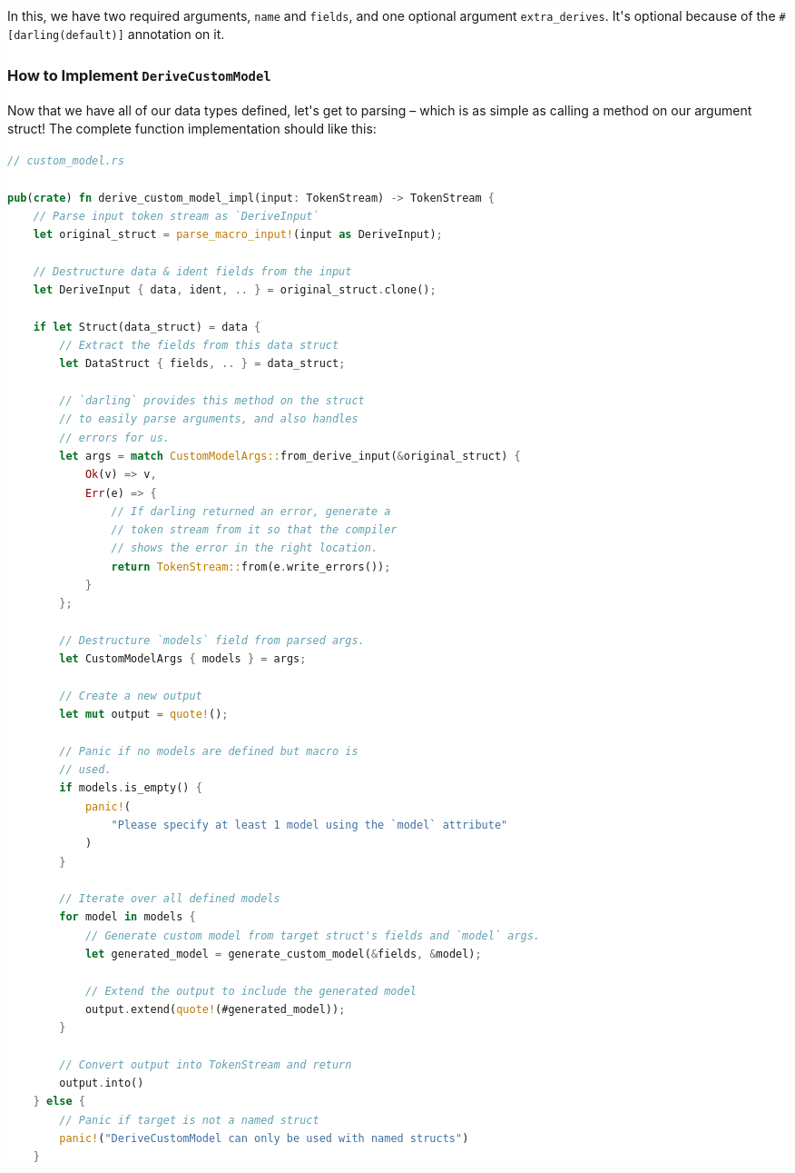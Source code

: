 In this, we have two required arguments, `name` and `fields`, and one optional argument `extra_derives`. It's optional because of the `#[darling(default)]` annotation on it.

### How to Implement `DeriveCustomModel`

Now that we have all of our data types defined, let's get to parsing – which is as simple as calling a method on our argument struct! The complete function implementation should like this:

```rust
// custom_model.rs

pub(crate) fn derive_custom_model_impl(input: TokenStream) -> TokenStream {
	// Parse input token stream as `DeriveInput`
	let original_struct = parse_macro_input!(input as DeriveInput);
    
    // Destructure data & ident fields from the input
    let DeriveInput { data, ident, .. } = original_struct.clone();
    
    if let Struct(data_struct) = data {
    	// Extract the fields from this data struct
        let DataStruct { fields, .. } = data_struct;
        
        // `darling` provides this method on the struct
        // to easily parse arguments, and also handles
        // errors for us.
        let args = match CustomModelArgs::from_derive_input(&original_struct) {
            Ok(v) => v,
            Err(e) => {
            	// If darling returned an error, generate a
                // token stream from it so that the compiler
                // shows the error in the right location.
                return TokenStream::from(e.write_errors());
            }
        };

		// Destructure `models` field from parsed args.
        let CustomModelArgs { models } = args;

		// Create a new output
        let mut output = quote!();

		// Panic if no models are defined but macro is
        // used.
        if models.is_empty() {
            panic!(
                "Please specify at least 1 model using the `model` attribute"
            )
        }

		// Iterate over all defined models
        for model in models {
        	// Generate custom model from target struct's fields and `model` args.
            let generated_model = generate_custom_model(&fields, &model);

			// Extend the output to include the generated model
            output.extend(quote!(#generated_model));
        }

		// Convert output into TokenStream and return
        output.into()
    } else {
    	// Panic if target is not a named struct
        panic!("DeriveCustomModel can only be used with named structs")
    }
```

[1]: /news/tag/rust/
[2]: /news/author/anshulsanghi/
[3]: https://www.freecodecamp.org/news/rust-in-replit/
[4]: #what-are-macros-in-rust
[5]: #types-of-macros-in-rust
[6]: #types-of-procedural-macros
[7]: #prerequisites
[8]: #helpful-dependencies
[9]: #how-to-write-a-simple-derive-macro
[10]: #the-intostringhashmap-derive-macro
[11]: #how-to-declare-a-derive-macro
[12]: #how-to-parse-macro-input
[13]: #how-to-ensure-a-struct-target-for-macro
[14]: #how-to-build-the-output-code
[15]: #how-to-use-your-derive-macro
[16]: #how-to-improve-our-implementation
[17]: #a-more-elaborate-derive-macro
[18]: #the-derivecustommodel-macro
[19]: #how-to-separate-implementation-from-declaration
[20]: #how-to-parse-derive-macro-arguments
[21]: #how-to-implement-derivecustommodel
[22]: #how-to-generate-each-custom-model
[23]: #how-to-use-your-derivecustommodal-macro
[24]: #a-simple-attribute-macro
[25]: #the-log_duration-attribute
[26]: #how-to-declare-an-attribute-macro
[27]: #how-to-implement-the-log_duration-attribute-macro
[28]: #how-to-use-your-log-duration-macro
[29]: #a-more-elaborate-attribute-macro
[30]: #the-cached_fn-attribute
[31]: #how-to-implement-the-cached_fn-attribute-macro
[32]: #cached_fn-attribute-arguments
[33]: #how-to-use-the-cached_fn-macro
[34]: #a-simple-function-like-macro
[35]: #the-constant_string-macro
[36]: #how-to-declare-a-function-like-macro
[37]: #how-to-implement-the-constant_string-macro
[38]: #how-to-use-the-constant_string-macro
[39]: #a-more-elaborate-function-like-macro
[40]: #the-hash_mapify-macro
[41]: #how-to-implement-the-hash_mapify-macro
[42]: #how-to-parse-hash-mapifys-input
[43]: #how-to-generate-output-code
[44]: #how-to-convert-custom-data-types-to-output-tokens
[45]: #how-to-use-the-hash_mapify-macro
[46]: #beyond-writing-macros
[47]: #helpful-crates-tools
[48]: #downsides-of-macros
[49]: #debugging-or-lack-thereof-
[50]: #compile-time-costs
[51]: #lack-of-auto-complete-and-code-checks
[52]: #where-do-we-draw-the-line
[53]: #wrapping-up
[54]: #enjoying-my-work
[55]: https://doc.rust-lang.org/reference/macros-by-example.html
[56]: https://doc.rust-lang.org/reference/conditional-compilation.html
[57]: https://dev.to/balapriya/abstract-syntax-tree-ast-explained-in-plain-english-1h38
[58]: https://crates.io/users/dtolnay
[59]: https://doc.rust-lang.org/reference/expressions.html
[60]: https://github.com/dtolnay/cargo-expand
[61]: https://crates.io/users/dtolnay
[62]: https://docs.rs/trybuild/latest/trybuild/#
[63]: https://docs.rs/macrotest/latest/macrotest/#
[64]: https://rustc-dev-guide.rust-lang.org/macro-expansion.html
[65]: https://github.com/anshulsanghi-blog/macros-handbook
[66]: mailto:contact@anshulsanghi.tech
[67]: https://buymeacoffee.com/anshulsanghi
[68]: /news/author/anshulsanghi/
[69]: https://www.freecodecamp.org/learn/